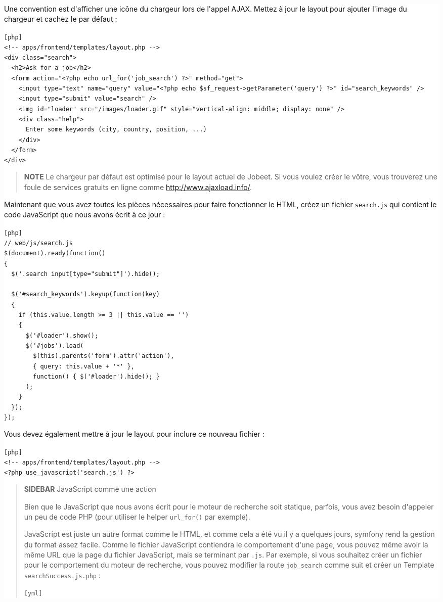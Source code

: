 Une convention est d'afficher une icône du chargeur lors de l'appel AJAX. Mettez
à jour le layout pour ajouter l'image du chargeur et cachez le par défaut :

    [php]
    <!-- apps/frontend/templates/layout.php -->
    <div class="search">
      <h2>Ask for a job</h2>
      <form action="<?php echo url_for('job_search') ?>" method="get">
        <input type="text" name="query" value="<?php echo $sf_request->getParameter('query') ?>" id="search_keywords" />
        <input type="submit" value="search" />
        <img id="loader" src="/images/loader.gif" style="vertical-align: middle; display: none" />
        <div class="help">
          Enter some keywords (city, country, position, ...)
        </div>
      </form>
    </div>

>**NOTE**
>Le chargeur par défaut est optimisé pour le layout actuel de Jobeet. Si vous
>voulez créer le vôtre, vous trouverez une foule de services gratuits en ligne comme
>http://www.ajaxload.info/.

Maintenant que vous avez toutes les pièces nécessaires pour faire fonctionner le HTML,
créez un fichier `search.js` qui contient le code JavaScript que nous avons écrit à ce jour :

    [php]
    // web/js/search.js
    $(document).ready(function()
    {
      $('.search input[type="submit"]').hide();

      $('#search_keywords').keyup(function(key)
      {
        if (this.value.length >= 3 || this.value == '')
        {
          $('#loader').show();
          $('#jobs').load(
            $(this).parents('form').attr('action'),
            { query: this.value + '*' },
            function() { $('#loader').hide(); }
          );
        }
      });
    });

Vous devez également mettre à jour le layout pour inclure ce nouveau fichier :

    [php]
    <!-- apps/frontend/templates/layout.php -->
    <?php use_javascript('search.js') ?>

>**SIDEBAR**
>JavaScript comme une action
>
>Bien que le JavaScript que nous avons écrit pour le moteur de recherche soit statique,
>parfois, vous avez besoin d'appeler un peu de code PHP (pour utiliser le helper
>`url_for()` par exemple).
>
>JavaScript est juste un autre format comme le HTML, et comme cela a été vu il y a
>quelques jours, symfony rend la gestion du format assez facile. Comme le fichier JavaScript
>contiendra le comportement d'une page, vous pouvez même avoir la même URL que la page du fichier
>JavaScript, mais se terminant par `.js`. Par exemple, si vous souhaitez créer un fichier pour le
>comportement du moteur de recherche, vous pouvez modifier la route `job_search`
>comme suit et créer un Template `searchSuccess.js.php` :
>
>     [yml]